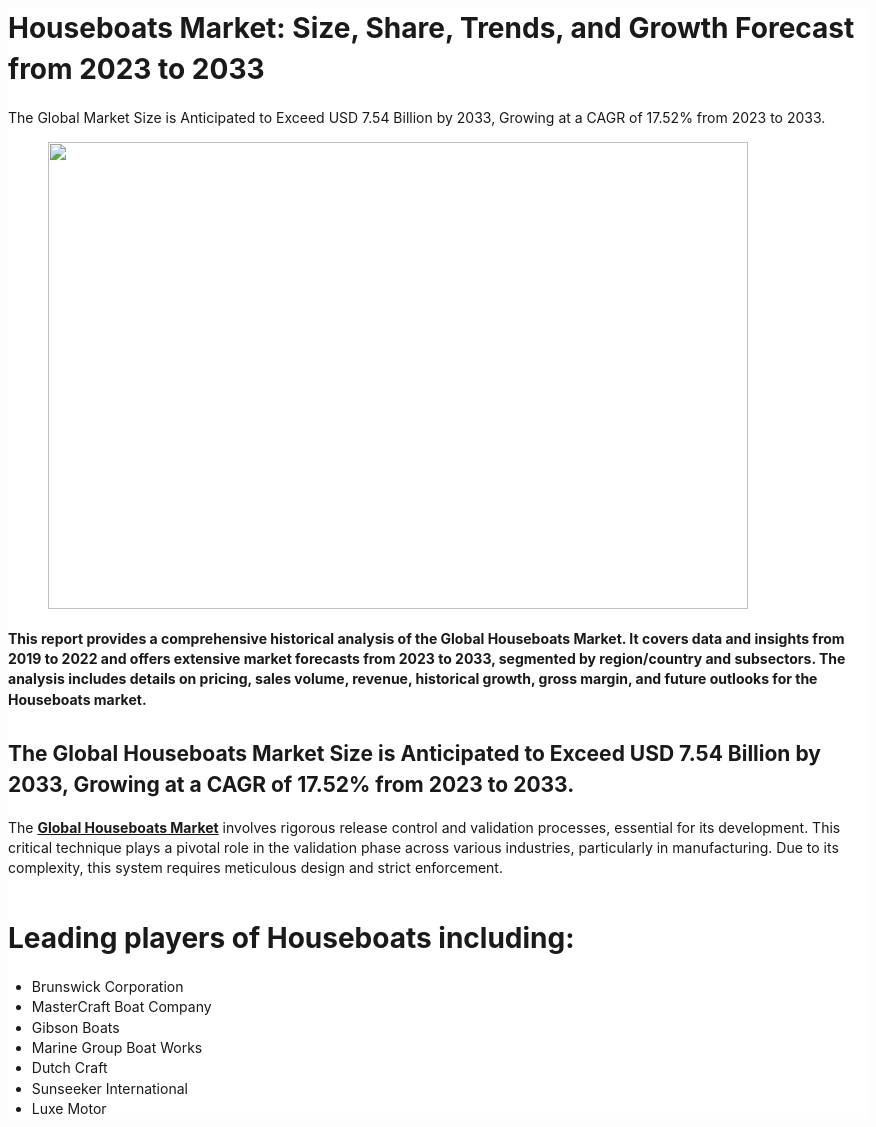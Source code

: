 <h1 id="fdb1" class="pw-post-title fo fp fq bf fr fs ft fu fv fw fx fy fz ga gb gc gd ge gf gg gh gi gj gk gl gm gn go gp gq bk" data-testid="storyTitle" data-selectable-paragraph="">Houseboats Market: Size, Share, Trends, and Growth Forecast from 2023 to 2033</h1>
<p id="c50f" class="pw-post-body-paragraph lg lh fq li b lj lk ll lm ln lo lp lq lr ls lt lu lv lw lx ly lz ma mb mc md fj bk" data-selectable-paragraph="">The Global Market Size is Anticipated to Exceed USD 7.54 Billion by 2033, Growing at a CAGR of 17.52% from 2023 to 2033.</p>
<figure class="mh mi mj mk ml mm me mf paragraph-image">
<div class="mn mo ed mp bh mq" tabindex="0">
<div class="me mf mg"><picture><source srcset="https://miro.medium.com/v2/resize:fit:640/format:webp/1*YimpT8ZzUzfA5f1FyxoaZw.jpeg 640w, https://miro.medium.com/v2/resize:fit:720/format:webp/1*YimpT8ZzUzfA5f1FyxoaZw.jpeg 720w, https://miro.medium.com/v2/resize:fit:750/format:webp/1*YimpT8ZzUzfA5f1FyxoaZw.jpeg 750w, https://miro.medium.com/v2/resize:fit:786/format:webp/1*YimpT8ZzUzfA5f1FyxoaZw.jpeg 786w, https://miro.medium.com/v2/resize:fit:828/format:webp/1*YimpT8ZzUzfA5f1FyxoaZw.jpeg 828w, https://miro.medium.com/v2/resize:fit:1100/format:webp/1*YimpT8ZzUzfA5f1FyxoaZw.jpeg 1100w, https://miro.medium.com/v2/resize:fit:1400/format:webp/1*YimpT8ZzUzfA5f1FyxoaZw.jpeg 1400w" type="image/webp" sizes="(min-resolution: 4dppx) and (max-width: 700px) 50vw, (-webkit-min-device-pixel-ratio: 4) and (max-width: 700px) 50vw, (min-resolution: 3dppx) and (max-width: 700px) 67vw, (-webkit-min-device-pixel-ratio: 3) and (max-width: 700px) 65vw, (min-resolution: 2.5dppx) and (max-width: 700px) 80vw, (-webkit-min-device-pixel-ratio: 2.5) and (max-width: 700px) 80vw, (min-resolution: 2dppx) and (max-width: 700px) 100vw, (-webkit-min-device-pixel-ratio: 2) and (max-width: 700px) 100vw, 700px" /><source srcset="https://miro.medium.com/v2/resize:fit:640/1*YimpT8ZzUzfA5f1FyxoaZw.jpeg 640w, https://miro.medium.com/v2/resize:fit:720/1*YimpT8ZzUzfA5f1FyxoaZw.jpeg 720w, https://miro.medium.com/v2/resize:fit:750/1*YimpT8ZzUzfA5f1FyxoaZw.jpeg 750w, https://miro.medium.com/v2/resize:fit:786/1*YimpT8ZzUzfA5f1FyxoaZw.jpeg 786w, https://miro.medium.com/v2/resize:fit:828/1*YimpT8ZzUzfA5f1FyxoaZw.jpeg 828w, https://miro.medium.com/v2/resize:fit:1100/1*YimpT8ZzUzfA5f1FyxoaZw.jpeg 1100w, https://miro.medium.com/v2/resize:fit:1400/1*YimpT8ZzUzfA5f1FyxoaZw.jpeg 1400w" sizes="(min-resolution: 4dppx) and (max-width: 700px) 50vw, (-webkit-min-device-pixel-ratio: 4) and (max-width: 700px) 50vw, (min-resolution: 3dppx) and (max-width: 700px) 67vw, (-webkit-min-device-pixel-ratio: 3) and (max-width: 700px) 65vw, (min-resolution: 2.5dppx) and (max-width: 700px) 80vw, (-webkit-min-device-pixel-ratio: 2.5) and (max-width: 700px) 80vw, (min-resolution: 2dppx) and (max-width: 700px) 100vw, (-webkit-min-device-pixel-ratio: 2) and (max-width: 700px) 100vw, 700px" data-testid="og" /><img class="bh ko mr c" src="https://miro.medium.com/v2/resize:fit:840/1*YimpT8ZzUzfA5f1FyxoaZw.jpeg" alt="" width="700" height="467" /></picture></div>
</div>
</figure>
<p id="3939" class="pw-post-body-paragraph lg lh fq li b lj lk ll lm ln lo lp lq lr ls lt lu lv lw lx ly lz ma mb mc md fj bk" data-selectable-paragraph=""><strong class="li fr">This report provides a comprehensive historical analysis of the Global Houseboats Market. It covers data and insights from 2019 to 2022 and offers extensive market forecasts from 2023 to 2033, segmented by region/country and subsectors. The analysis includes details on pricing, sales volume, revenue, historical growth, gross margin, and future outlooks for the Houseboats market.</strong></p>
<h2 id="a362" class="ms mt fq bf mu mv mw mx my mz na nb nc lr nd ne nf lv ng nh ni lz nj nk nl nm bk" data-selectable-paragraph="">The Global Houseboats Market Size is Anticipated to Exceed USD 7.54 Billion by 2033, Growing at a CAGR of 17.52% from 2023 to 2033.</h2>
<p id="c1a9" class="pw-post-body-paragraph lg lh fq li b lj nn ll lm ln no lp lq lr np lt lu lv nq lx ly lz nr mb mc md fj bk" data-selectable-paragraph="">The&nbsp;<a class="af ns" href="https://www.sphericalinsights.com/reports/houseboats-market" target="_blank" rel="noopener ugc nofollow"><strong class="li fr">Global Houseboats Market</strong></a>&nbsp;involves rigorous release control and validation processes, essential for its development. This critical technique plays a pivotal role in the validation phase across various industries, particularly in manufacturing. Due to its complexity, this system requires meticulous design and strict enforcement.</p>
<h1 id="bfec" class="nt mt fq bf mu nu nv nw my nx ny nz nc oa ob oc od oe of og oh oi oj ok ol om bk" data-selectable-paragraph="">Leading players of Houseboats including:</h1>
<ul class="">
<li id="025d" class="lg lh fq li b lj nn ll lm ln no lp lq lr np lt lu lv nq lx ly lz nr mb mc md on oo op bk" data-selectable-paragraph="">Brunswick Corporation</li>
<li id="3548" class="lg lh fq li b lj oq ll lm ln or lp lq lr os lt lu lv ot lx ly lz ou mb mc md on oo op bk" data-selectable-paragraph="">MasterCraft Boat Company</li>
<li id="f0c1" class="lg lh fq li b lj oq ll lm ln or lp lq lr os lt lu lv ot lx ly lz ou mb mc md on oo op bk" data-selectable-paragraph="">Gibson Boats</li>
<li id="8660" class="lg lh fq li b lj oq ll lm ln or lp lq lr os lt lu lv ot lx ly lz ou mb mc md on oo op bk" data-selectable-paragraph="">Marine Group Boat Works</li>
<li id="b703" class="lg lh fq li b lj oq ll lm ln or lp lq lr os lt lu lv ot lx ly lz ou mb mc md on oo op bk" data-selectable-paragraph="">Dutch Craft</li>
<li id="f612" class="lg lh fq li b lj oq ll lm ln or lp lq lr os lt lu lv ot lx ly lz ou mb mc md on oo op bk" data-selectable-paragraph="">Sunseeker International</li>
<li id="24b1" class="lg lh fq li b lj oq ll lm ln or lp lq lr os lt lu lv ot lx ly lz ou mb mc md on oo op bk" data-selectable-paragraph="">Luxe Motor</li>